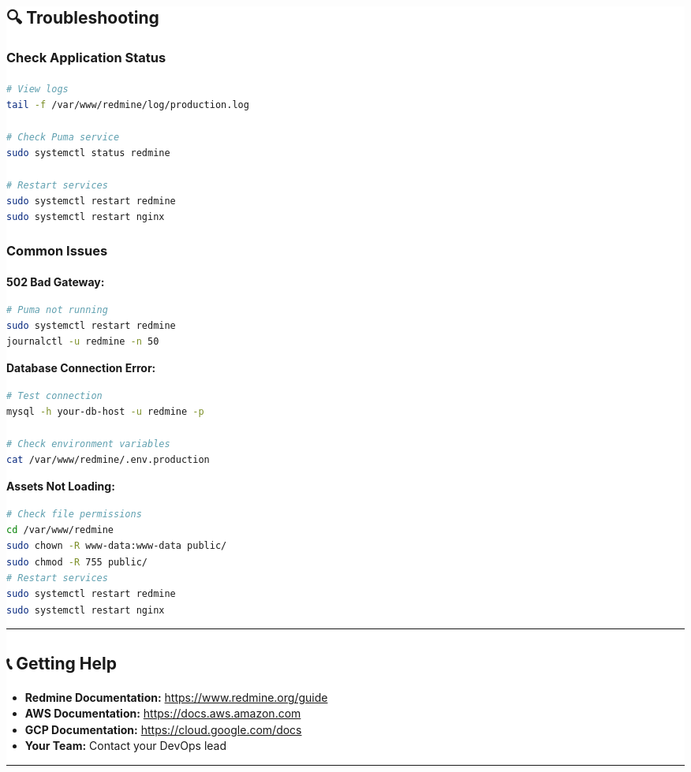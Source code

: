 ## 🔍 Troubleshooting

### Check Application Status
```bash
# View logs
tail -f /var/www/redmine/log/production.log

# Check Puma service
sudo systemctl status redmine

# Restart services
sudo systemctl restart redmine
sudo systemctl restart nginx
```

### Common Issues

**502 Bad Gateway:**
```bash
# Puma not running
sudo systemctl restart redmine
journalctl -u redmine -n 50
```

**Database Connection Error:**
```bash
# Test connection
mysql -h your-db-host -u redmine -p

# Check environment variables
cat /var/www/redmine/.env.production
```

**Assets Not Loading:**
```bash
# Check file permissions
cd /var/www/redmine
sudo chown -R www-data:www-data public/
sudo chmod -R 755 public/
# Restart services
sudo systemctl restart redmine
sudo systemctl restart nginx
```

---

## 📞 Getting Help

- **Redmine Documentation:** https://www.redmine.org/guide
- **AWS Documentation:** https://docs.aws.amazon.com
- **GCP Documentation:** https://cloud.google.com/docs
- **Your Team:** Contact your DevOps lead

---